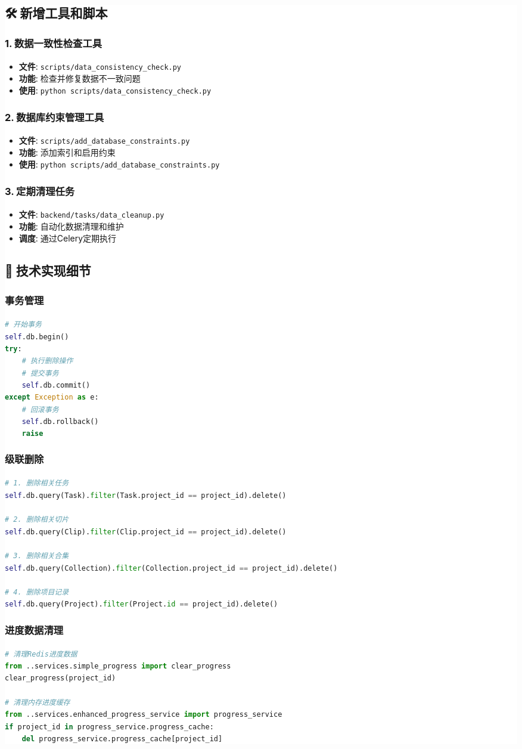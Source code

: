 ## 🛠️ 新增工具和脚本

### 1. 数据一致性检查工具
- **文件**: `scripts/data_consistency_check.py`
- **功能**: 检查并修复数据不一致问题
- **使用**: `python scripts/data_consistency_check.py`

### 2. 数据库约束管理工具
- **文件**: `scripts/add_database_constraints.py`
- **功能**: 添加索引和启用约束
- **使用**: `python scripts/add_database_constraints.py`

### 3. 定期清理任务
- **文件**: `backend/tasks/data_cleanup.py`
- **功能**: 自动化数据清理和维护
- **调度**: 通过Celery定期执行

## 🔧 技术实现细节

### 事务管理
```python
# 开始事务
self.db.begin()
try:
    # 执行删除操作
    # 提交事务
    self.db.commit()
except Exception as e:
    # 回滚事务
    self.db.rollback()
    raise
```

### 级联删除
```python
# 1. 删除相关任务
self.db.query(Task).filter(Task.project_id == project_id).delete()

# 2. 删除相关切片
self.db.query(Clip).filter(Clip.project_id == project_id).delete()

# 3. 删除相关合集
self.db.query(Collection).filter(Collection.project_id == project_id).delete()

# 4. 删除项目记录
self.db.query(Project).filter(Project.id == project_id).delete()
```

### 进度数据清理
```python
# 清理Redis进度数据
from ..services.simple_progress import clear_progress
clear_progress(project_id)

# 清理内存进度缓存
from ..services.enhanced_progress_service import progress_service
if project_id in progress_service.progress_cache:
    del progress_service.progress_cache[project_id]
```
